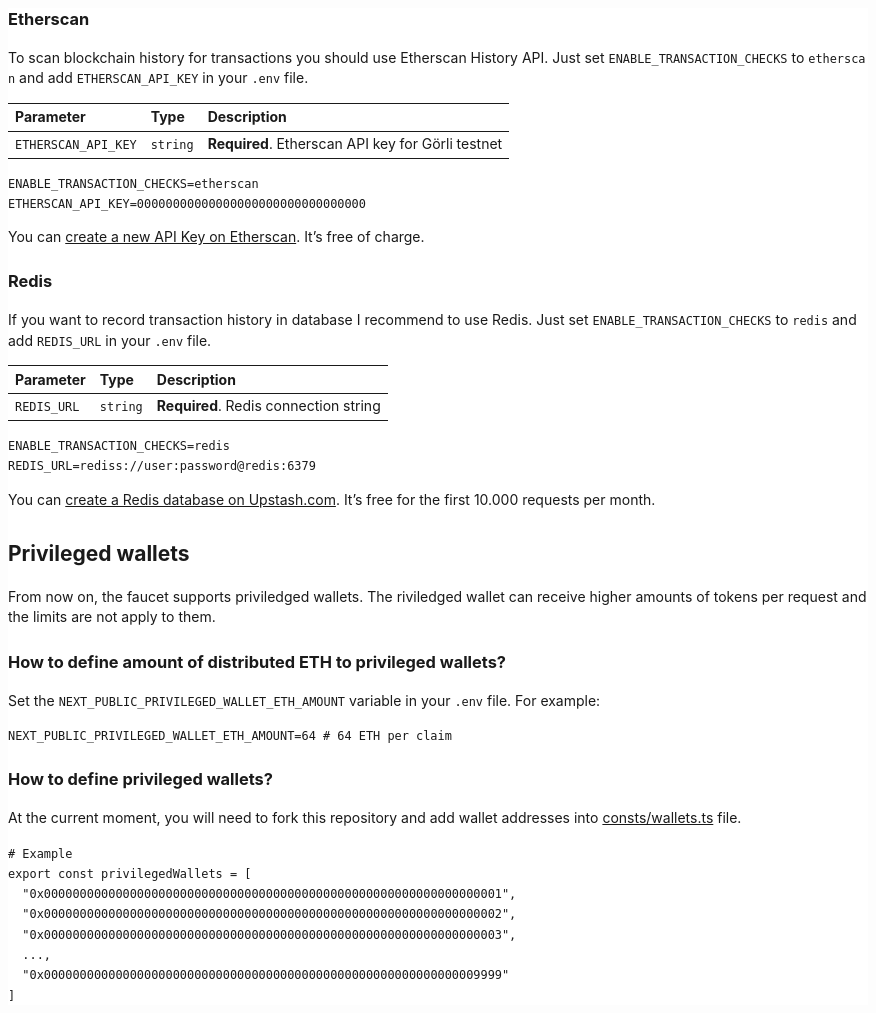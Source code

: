 ### Etherscan

To scan blockchain history for transactions you should use Etherscan History API. Just set `ENABLE_TRANSACTION_CHECKS` to `etherscan` and add `ETHERSCAN_API_KEY` in your `.env` file.

| Parameter           | Type     | Description                                       |
| :------------------ | :------- | :------------------------------------------------ |
| `ETHERSCAN_API_KEY` | `string` | **Required**. Etherscan API key for Görli testnet |

```
ENABLE_TRANSACTION_CHECKS=etherscan
ETHERSCAN_API_KEY=00000000000000000000000000000000
```

You can [create a new API Key on Etherscan](https://docs.etherscan.io/getting-started/viewing-api-usage-statistics). It’s free of charge.

### Redis

If you want to record transaction history in database I recommend to use Redis. Just set `ENABLE_TRANSACTION_CHECKS` to `redis` and add `REDIS_URL` in your `.env` file.

| Parameter   | Type     | Description                           |
| :---------- | :------- | :------------------------------------ |
| `REDIS_URL` | `string` | **Required**. Redis connection string |

```
ENABLE_TRANSACTION_CHECKS=redis
REDIS_URL=rediss://user:password@redis:6379
```

You can [create a Redis database on Upstash.com](https://upstash.com/). It’s free for the first 10.000 requests per month.

## Privileged wallets

From now on, the faucet supports priviledged wallets. The riviledged wallet can receive higher amounts of tokens per request and the limits are not apply to them.

### How to define amount of distributed ETH to privileged wallets?

Set the `NEXT_PUBLIC_PRIVILEGED_WALLET_ETH_AMOUNT` variable in your `.env` file. For example:

```
NEXT_PUBLIC_PRIVILEGED_WALLET_ETH_AMOUNT=64 # 64 ETH per claim
```

### How to define privileged wallets?

At the current moment, you will need to fork this repository and add wallet addresses into [consts/wallets.ts](consts/wallets.ts) file.

```
# Example
export const privilegedWallets = [
  "0x0000000000000000000000000000000000000000000000000000000000000001",
  "0x0000000000000000000000000000000000000000000000000000000000000002",
  "0x0000000000000000000000000000000000000000000000000000000000000003",
  ...,
  "0x0000000000000000000000000000000000000000000000000000000000009999"
]
```
